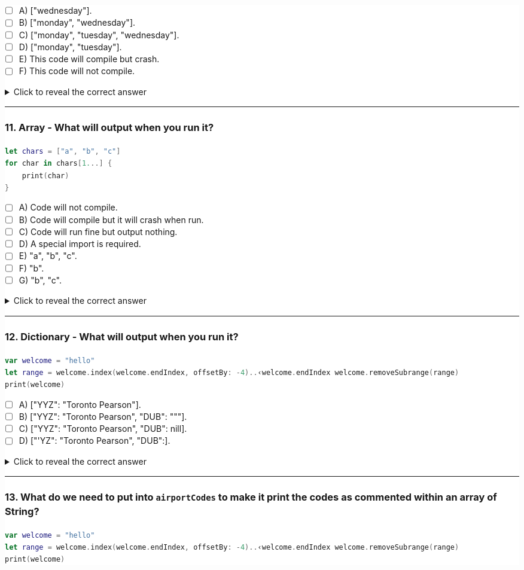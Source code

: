 - [ ] A) ["wednesday"].
- [ ] B) ["monday", "wednesday"].
- [ ] C) ["monday", "tuesday", "wednesday"].
- [ ] D) ["monday", "tuesday"].
- [ ] E) This code will compile but crash.
- [ ] F) This code will not compile.

<details><summary>Click to reveal the correct answer</summary></details>

---

### 11. Array - What will output when you run it?
```swift
let chars = ["a", "b", "c"]
for char in chars[1...] {
    print(char)
}
```

- [ ] A) Code will not compile.
- [ ] B) Code will compile but it will crash when run.
- [ ] C) Code will run fine but output nothing.
- [ ] D) A special import is required.
- [ ] E) "a", "b", "c".
- [ ] F) "b".
- [ ] G) "b", "c".

<details><summary>Click to reveal the correct answer</summary></details>

---

### 12. Dictionary - What will output when you run it?
```swift
var welcome = "hello"
let range = welcome.index(welcome.endIndex, offsetBy: -4)..‹welcome.endIndex welcome.removeSubrange(range)
print(welcome)
```

- [ ] A) ["YYZ": "Toronto Pearson"].
- [ ] B) ["YYZ": "Toronto Pearson", "DUB": """].
- [ ] C) ["YYZ": "Toronto Pearson", "DUB": nill].
- [ ] D) ["'YZ": "Toronto Pearson", "DUB":].

<details><summary>Click to reveal the correct answer</summary></details>

---

### 13. What do we need to put into `airportCodes` to make it print the codes as commented within an array of String?
```swift
var welcome = "hello"
let range = welcome.index(welcome.endIndex, offsetBy: -4)..‹welcome.endIndex welcome.removeSubrange(range)
print(welcome)
```
